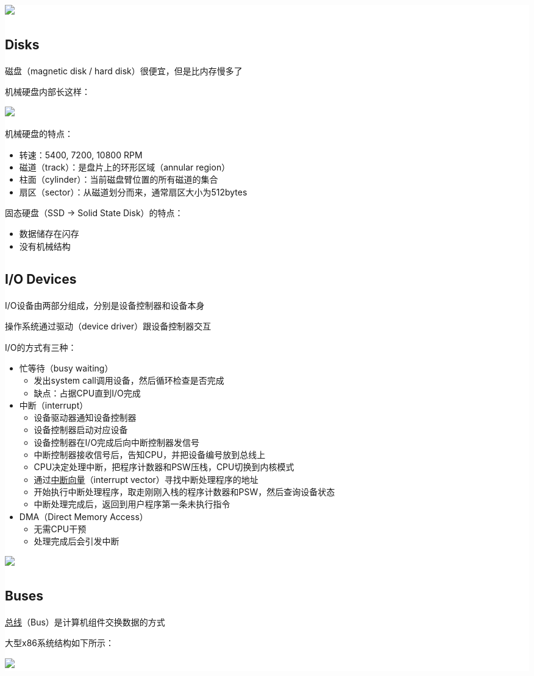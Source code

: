 ![](https://raw.githubusercontent.com/oscarcx123/hexo_resource/master/img/OS_4e_fig_1_9.png)

## Disks

磁盘（magnetic disk / hard disk）很便宜，但是比内存慢多了

机械硬盘内部长这样：

![](https://raw.githubusercontent.com/oscarcx123/hexo_resource/master/img/OS_4e_fig_1_10.png)

机械硬盘的特点：
* 转速：5400, 7200, 10800 RPM
* 磁道（track）：是盘片上的环形区域（annular region）
* 柱面（cylinder）：当前磁盘臂位置的所有磁道的集合
* 扇区（sector）：从磁道划分而来，通常扇区大小为512bytes

固态硬盘（SSD -> Solid State Disk）的特点：
* 数据储存在闪存
* 没有机械结构

## I/O Devices

I/O设备由两部分组成，分别是设备控制器和设备本身

操作系统通过驱动（device driver）跟设备控制器交互

I/O的方式有三种：
* 忙等待（busy waiting）
    * 发出system call调用设备，然后循环检查是否完成
    * 缺点：占据CPU直到I/O完成
* 中断（interrupt）
    * 设备驱动器通知设备控制器
    * 设备控制器启动对应设备
    * 设备控制器在I/O完成后向中断控制器发信号
    * 中断控制器接收信号后，告知CPU，并把设备编号放到总线上
    * CPU决定处理中断，把程序计数器和PSW压栈，CPU切换到内核模式
    * 通过[中断向量](https://zh.wikipedia.org/wiki/%E4%B8%AD%E6%96%B7%E5%90%91%E9%87%8F)（interrupt vector）寻找中断处理程序的地址
    * 开始执行中断处理程序，取走刚刚入栈的程序计数器和PSW，然后查询设备状态
    * 中断处理完成后，返回到用户程序第一条未执行指令
* DMA（Direct Memory Access）
    * 无需CPU干预
    * 处理完成后会引发中断

![](https://raw.githubusercontent.com/oscarcx123/hexo_resource/master/img/OS_4e_fig_1_11.png)

## Buses

[总线](https://zh.wikipedia.org/wiki/%E6%80%BB%E7%BA%BF)（Bus）是计算机组件交换数据的方式

大型x86系统结构如下所示：

![](https://raw.githubusercontent.com/oscarcx123/hexo_resource/master/img/OS_4e_fig_1_12.png)
